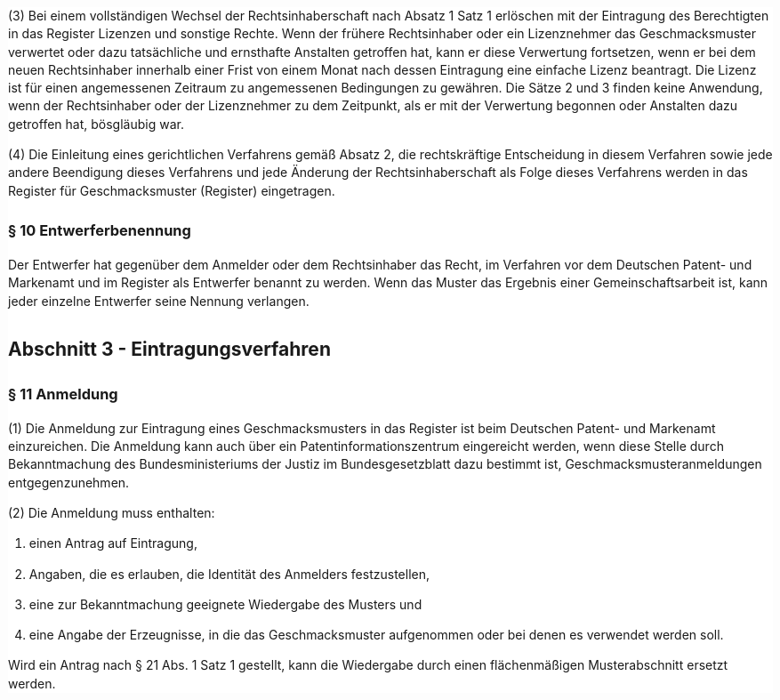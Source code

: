 (3) Bei einem vollständigen Wechsel der Rechtsinhaberschaft nach
Absatz 1 Satz 1 erlöschen mit der Eintragung des Berechtigten in das
Register Lizenzen und sonstige Rechte. Wenn der frühere Rechtsinhaber
oder ein Lizenznehmer das Geschmacksmuster verwertet oder dazu
tatsächliche und ernsthafte Anstalten getroffen hat, kann er diese
Verwertung fortsetzen, wenn er bei dem neuen Rechtsinhaber innerhalb
einer Frist von einem Monat nach dessen Eintragung eine einfache
Lizenz beantragt. Die Lizenz ist für einen angemessenen Zeitraum zu
angemessenen Bedingungen zu gewähren. Die Sätze 2 und 3 finden keine
Anwendung, wenn der Rechtsinhaber oder der Lizenznehmer zu dem
Zeitpunkt, als er mit der Verwertung begonnen oder Anstalten dazu
getroffen hat, bösgläubig war.

(4) Die Einleitung eines gerichtlichen Verfahrens gemäß Absatz 2, die
rechtskräftige Entscheidung in diesem Verfahren sowie jede andere
Beendigung dieses Verfahrens und jede Änderung der Rechtsinhaberschaft
als Folge dieses Verfahrens werden in das Register für
Geschmacksmuster (Register) eingetragen.

### § 10 Entwerferbenennung

Der Entwerfer hat gegenüber dem Anmelder oder dem Rechtsinhaber das
Recht, im Verfahren vor dem Deutschen Patent- und Markenamt und im
Register als Entwerfer benannt zu werden. Wenn das Muster das Ergebnis
einer Gemeinschaftsarbeit ist, kann jeder einzelne Entwerfer seine
Nennung verlangen.

## Abschnitt 3 - Eintragungsverfahren

### § 11 Anmeldung

(1) Die Anmeldung zur Eintragung eines Geschmacksmusters in das
Register ist beim Deutschen Patent- und Markenamt einzureichen. Die
Anmeldung kann auch über ein Patentinformationszentrum eingereicht
werden, wenn diese Stelle durch Bekanntmachung des Bundesministeriums
der Justiz im Bundesgesetzblatt dazu bestimmt ist,
Geschmacksmusteranmeldungen entgegenzunehmen.

(2) Die Anmeldung muss enthalten:

1.  einen Antrag auf Eintragung,


2.  Angaben, die es erlauben, die Identität des Anmelders festzustellen,


3.  eine zur Bekanntmachung geeignete Wiedergabe des Musters und


4.  eine Angabe der Erzeugnisse, in die das Geschmacksmuster aufgenommen
    oder bei denen es verwendet werden soll.



Wird ein Antrag nach § 21 Abs. 1 Satz 1 gestellt, kann die Wiedergabe
durch einen flächenmäßigen Musterabschnitt ersetzt werden.

